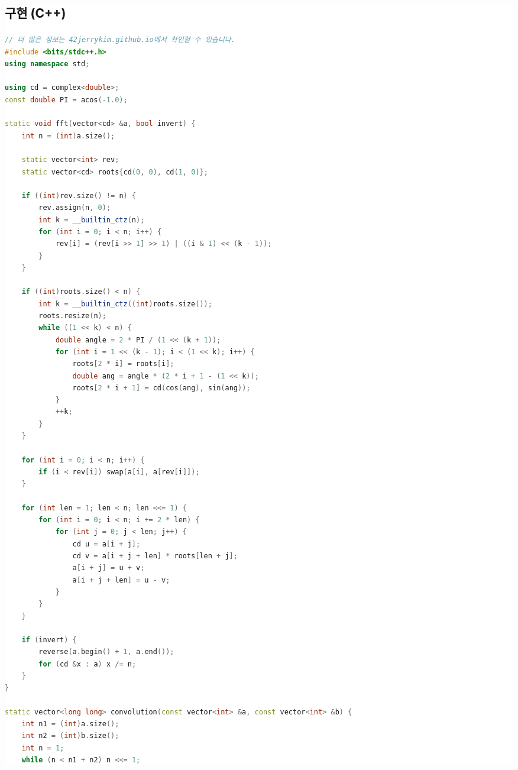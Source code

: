 ## 구현 (C++)
```cpp
// 더 많은 정보는 42jerrykim.github.io에서 확인할 수 있습니다.
#include <bits/stdc++.h>
using namespace std;

using cd = complex<double>;
const double PI = acos(-1.0);

static void fft(vector<cd> &a, bool invert) {
    int n = (int)a.size();

    static vector<int> rev;
    static vector<cd> roots{cd(0, 0), cd(1, 0)};

    if ((int)rev.size() != n) {
        rev.assign(n, 0);
        int k = __builtin_ctz(n);
        for (int i = 0; i < n; i++) {
            rev[i] = (rev[i >> 1] >> 1) | ((i & 1) << (k - 1));
        }
    }

    if ((int)roots.size() < n) {
        int k = __builtin_ctz((int)roots.size());
        roots.resize(n);
        while ((1 << k) < n) {
            double angle = 2 * PI / (1 << (k + 1));
            for (int i = 1 << (k - 1); i < (1 << k); i++) {
                roots[2 * i] = roots[i];
                double ang = angle * (2 * i + 1 - (1 << k));
                roots[2 * i + 1] = cd(cos(ang), sin(ang));
            }
            ++k;
        }
    }

    for (int i = 0; i < n; i++) {
        if (i < rev[i]) swap(a[i], a[rev[i]]);
    }

    for (int len = 1; len < n; len <<= 1) {
        for (int i = 0; i < n; i += 2 * len) {
            for (int j = 0; j < len; j++) {
                cd u = a[i + j];
                cd v = a[i + j + len] * roots[len + j];
                a[i + j] = u + v;
                a[i + j + len] = u - v;
            }
        }
    }

    if (invert) {
        reverse(a.begin() + 1, a.end());
        for (cd &x : a) x /= n;
    }
}

static vector<long long> convolution(const vector<int> &a, const vector<int> &b) {
    int n1 = (int)a.size();
    int n2 = (int)b.size();
    int n = 1;
    while (n < n1 + n2) n <<= 1;
```